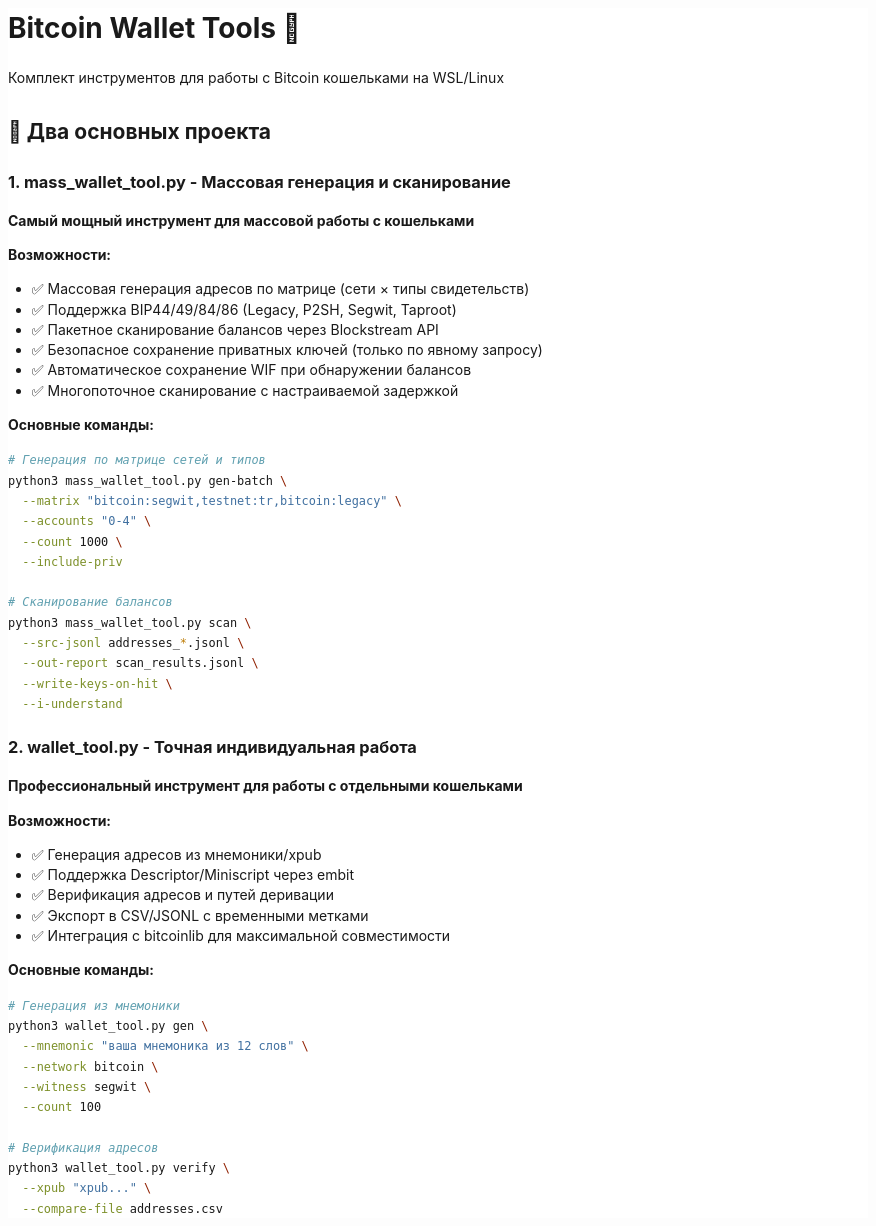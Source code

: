 # Bitcoin Wallet Tools 🚀

Комплект инструментов для работы с Bitcoin кошельками на WSL/Linux

## 🎯 Два основных проекта

### 1. **mass_wallet_tool.py** - Массовая генерация и сканирование
**Самый мощный инструмент для массовой работы с кошельками**

**Возможности:**
- ✅ Массовая генерация адресов по матрице (сети × типы свидетельств)
- ✅ Поддержка BIP44/49/84/86 (Legacy, P2SH, Segwit, Taproot)
- ✅ Пакетное сканирование балансов через Blockstream API
- ✅ Безопасное сохранение приватных ключей (только по явному запросу)
- ✅ Автоматическое сохранение WIF при обнаружении балансов
- ✅ Многопоточное сканирование с настраиваемой задержкой

**Основные команды:**
```bash
# Генерация по матрице сетей и типов
python3 mass_wallet_tool.py gen-batch \
  --matrix "bitcoin:segwit,testnet:tr,bitcoin:legacy" \
  --accounts "0-4" \
  --count 1000 \
  --include-priv

# Сканирование балансов  
python3 mass_wallet_tool.py scan \
  --src-jsonl addresses_*.jsonl \
  --out-report scan_results.jsonl \
  --write-keys-on-hit \
  --i-understand
```

### 2. **wallet_tool.py** - Точная индивидуальная работа
**Профессиональный инструмент для работы с отдельными кошельками**

**Возможности:**
- ✅ Генерация адресов из мнемоники/xpub
- ✅ Поддержка Descriptor/Miniscript через embit
- ✅ Верификация адресов и путей деривации
- ✅ Экспорт в CSV/JSONL с временными метками
- ✅ Интеграция с bitcoinlib для максимальной совместимости

**Основные команды:**
```bash
# Генерация из мнемоники
python3 wallet_tool.py gen \
  --mnemonic "ваша мнемоника из 12 слов" \
  --network bitcoin \
  --witness segwit \
  --count 100

# Верификация адресов
python3 wallet_tool.py verify \
  --xpub "xpub..." \
  --compare-file addresses.csv
```
